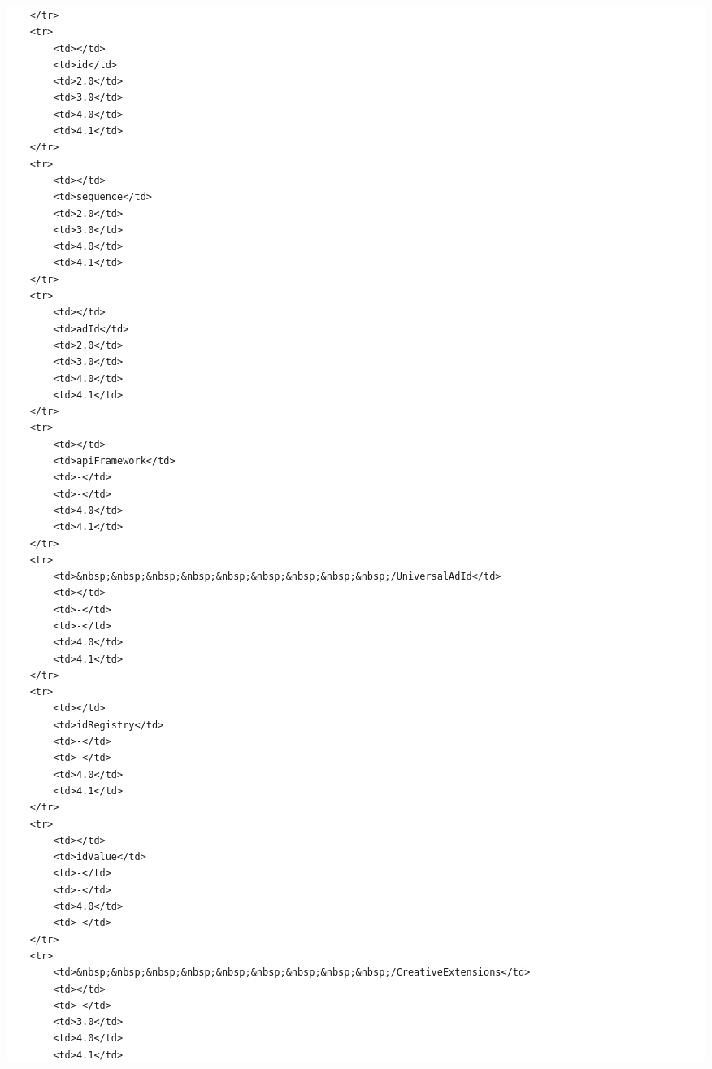         </tr>
        <tr>
            <td></td>
            <td>id</td>
            <td>2.0</td>
            <td>3.0</td>
            <td>4.0</td>
            <td>4.1</td>
        </tr>
        <tr>
            <td></td>
            <td>sequence</td>
            <td>2.0</td>
            <td>3.0</td>
            <td>4.0</td>
            <td>4.1</td>
        </tr>
        <tr>
            <td></td>
            <td>adId</td>
            <td>2.0</td>
            <td>3.0</td>
            <td>4.0</td>
            <td>4.1</td>
        </tr>
        <tr>
            <td></td>
            <td>apiFramework</td>
            <td>-</td>
            <td>-</td>
            <td>4.0</td>
            <td>4.1</td>
        </tr>
        <tr>
            <td>&nbsp;&nbsp;&nbsp;&nbsp;&nbsp;&nbsp;&nbsp;&nbsp;&nbsp;/UniversalAdId</td>
            <td></td>
            <td>-</td>
            <td>-</td>
            <td>4.0</td>
            <td>4.1</td>
        </tr>
        <tr>
            <td></td>
            <td>idRegistry</td>
            <td>-</td>
            <td>-</td>
            <td>4.0</td>
            <td>4.1</td>
        </tr>
        <tr>
            <td></td>
            <td>idValue</td>
            <td>-</td>
            <td>-</td>
            <td>4.0</td>
            <td>-</td>
        </tr>
        <tr>
            <td>&nbsp;&nbsp;&nbsp;&nbsp;&nbsp;&nbsp;&nbsp;&nbsp;&nbsp;/CreativeExtensions</td>
            <td></td>
            <td>-</td>
            <td>3.0</td>
            <td>4.0</td>
            <td>4.1</td>
